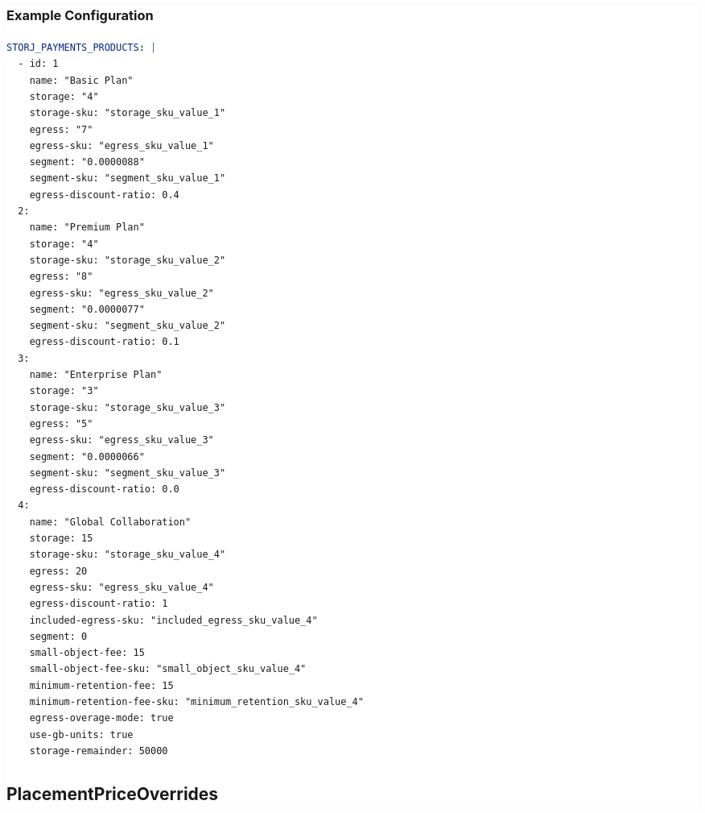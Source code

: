### Example Configuration

```yaml
STORJ_PAYMENTS_PRODUCTS: |
  - id: 1
    name: "Basic Plan"
    storage: "4"
    storage-sku: "storage_sku_value_1"
    egress: "7"
    egress-sku: "egress_sku_value_1"
    segment: "0.0000088"
    segment-sku: "segment_sku_value_1"
    egress-discount-ratio: 0.4
  2:
    name: "Premium Plan"
    storage: "4"
    storage-sku: "storage_sku_value_2"
    egress: "8"
    egress-sku: "egress_sku_value_2"
    segment: "0.0000077"
    segment-sku: "segment_sku_value_2"
    egress-discount-ratio: 0.1
  3:
    name: "Enterprise Plan"
    storage: "3"
    storage-sku: "storage_sku_value_3"
    egress: "5"
    egress-sku: "egress_sku_value_3"
    segment: "0.0000066"
    segment-sku: "segment_sku_value_3"
    egress-discount-ratio: 0.0
  4:
    name: "Global Collaboration"
    storage: 15
    storage-sku: "storage_sku_value_4"
    egress: 20
    egress-sku: "egress_sku_value_4"
    egress-discount-ratio: 1
    included-egress-sku: "included_egress_sku_value_4"
    segment: 0
    small-object-fee: 15
    small-object-fee-sku: "small_object_sku_value_4"
    minimum-retention-fee: 15
    minimum-retention-fee-sku: "minimum_retention_sku_value_4"
    egress-overage-mode: true
    use-gb-units: true
    storage-remainder: 50000
```

## PlacementPriceOverrides
